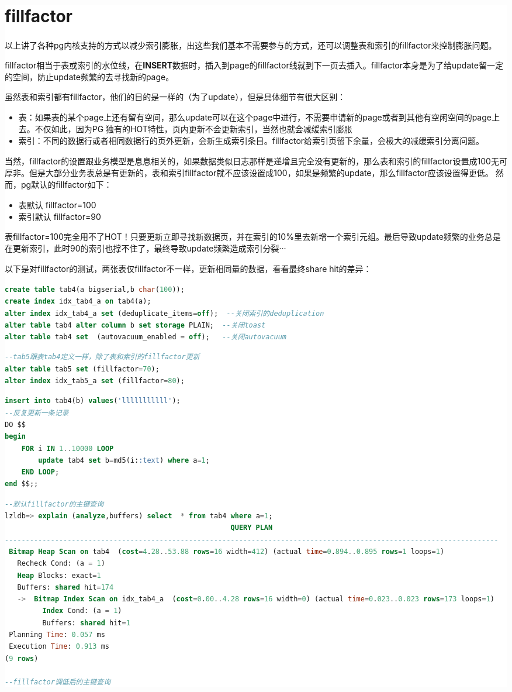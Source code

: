 # fillfactor

以上讲了各种pg内核支持的方式以减少索引膨胀，出这些我们基本不需要参与的方式，还可以调整表和索引的fillfactor来控制膨胀问题。

fillfactor相当于表或索引的水位线，在**INSERT**数据时，插入到page的fillfactor线就到下一页去插入。fillfactor本身是为了给update留一定的空间，防止update频繁的去寻找新的page。

虽然表和索引都有fillfactor，他们的目的是一样的（为了update），但是具体细节有很大区别：
 - 表：如果表的某个page上还有留有空间，那么update可以在这个page中进行，不需要申请新的page或者到其他有空闲空间的page上去。不仅如此，因为PG 独有的HOT特性，页内更新不会更新索引，当然也就会减缓索引膨胀
 - 索引：不同的数据行或者相同数据行的页外更新，会新生成索引条目。fillfactor给索引页留下余量，会极大的减缓索引分离问题。

当然，fillfactor的设置跟业务模型是息息相关的，如果数据类似日志那样是递增且完全没有更新的，那么表和索引的fillfactor设置成100无可厚非。但是大部分业务表总是有更新的，表和索引fillfactor就不应该设置成100，如果是频繁的update，那么fillfactor应该设置得更低。
然而，pg默认的fillfactor如下：
 - 表默认 fillfactor=100
 - 索引默认 fillfactor=90

表fillfactor=100完全用不了HOT！只要更新立即寻找新数据页，并在索引的10%里去新增一个索引元组。最后导致update频繁的业务总是在更新索引，此时90的索引也撑不住了，最终导致update频繁造成索引分裂···

以下是对fillfactor的测试，两张表仅fillfactor不一样，更新相同量的数据，看看最终share hit的差异：
 ```sql
create table tab4(a bigserial,b char(100));
create index idx_tab4_a on tab4(a);
alter index idx_tab4_a set (deduplicate_items=off);  --关闭索引的deduplication
alter table tab4 alter column b set storage PLAIN;  --关闭toast
alter table tab4 set  (autovacuum_enabled = off);   --关闭autovacuum
```
```sql
--tab5跟表tab4定义一样，除了表和索引的fillfactor更新
alter table tab5 set (fillfactor=70);
alter index idx_tab5_a set (fillfactor=80);
```
```sql
insert into tab4(b) values('lllllllllll'); 
--反复更新一条记录
DO $$
begin
	FOR i IN 1..10000 LOOP
		update tab4 set b=md5(i::text) where a=1;
	END LOOP; 
end $$;;
```

```sql
--默认fillfactor的主键查询
lzldb=> explain (analyze,buffers) select  * from tab4 where a=1;
                                                      QUERY PLAN                                                      
----------------------------------------------------------------------------------------------------------------------
 Bitmap Heap Scan on tab4  (cost=4.28..53.88 rows=16 width=412) (actual time=0.894..0.895 rows=1 loops=1)
   Recheck Cond: (a = 1)
   Heap Blocks: exact=1
   Buffers: shared hit=174
   ->  Bitmap Index Scan on idx_tab4_a  (cost=0.00..4.28 rows=16 width=0) (actual time=0.023..0.023 rows=173 loops=1)
         Index Cond: (a = 1)
         Buffers: shared hit=1
 Planning Time: 0.057 ms
 Execution Time: 0.913 ms
(9 rows)

--fillfactor调低后的主键查询
```